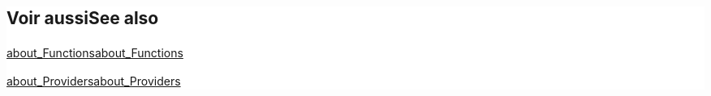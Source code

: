 ## <a name="see-also"></a><span data-ttu-id="24338-202">Voir aussi</span><span class="sxs-lookup"><span data-stu-id="24338-202">See also</span></span>

[<span data-ttu-id="24338-203">about_Functions</span><span class="sxs-lookup"><span data-stu-id="24338-203">about_Functions</span></span>](../About/about_Functions.md)

[<span data-ttu-id="24338-204">about_Providers</span><span class="sxs-lookup"><span data-stu-id="24338-204">about_Providers</span></span>](../About/about_Providers.md)
